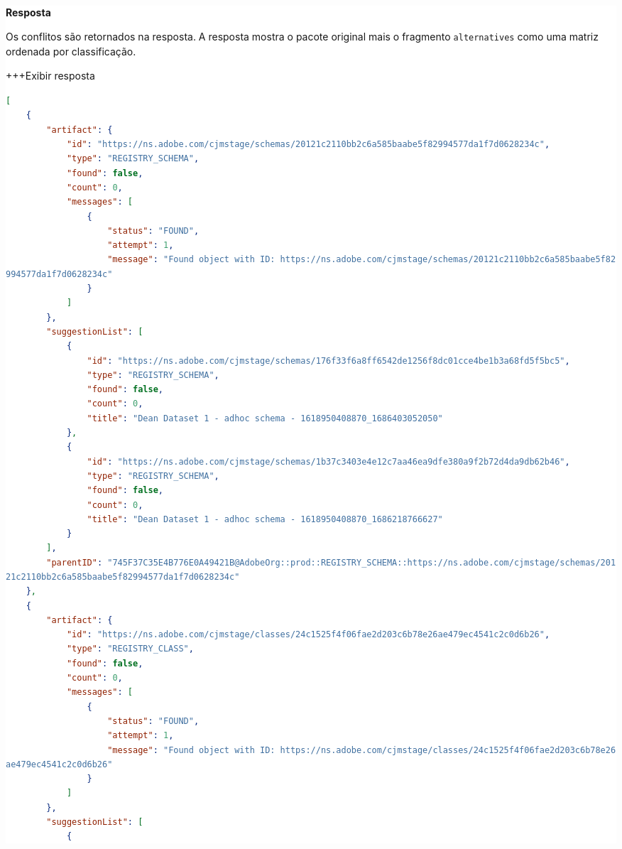 **Resposta**

Os conflitos são retornados na resposta. A resposta mostra o pacote original mais o fragmento `alternatives` como uma matriz ordenada por classificação.

+++Exibir resposta

```json
[
    {
        "artifact": {
            "id": "https://ns.adobe.com/cjmstage/schemas/20121c2110bb2c6a585baabe5f82994577da1f7d0628234c",
            "type": "REGISTRY_SCHEMA",
            "found": false,
            "count": 0,
            "messages": [
                {
                    "status": "FOUND",
                    "attempt": 1,
                    "message": "Found object with ID: https://ns.adobe.com/cjmstage/schemas/20121c2110bb2c6a585baabe5f82994577da1f7d0628234c"
                }
            ]
        },
        "suggestionList": [
            {
                "id": "https://ns.adobe.com/cjmstage/schemas/176f33f6a8ff6542de1256f8dc01cce4be1b3a68fd5f5bc5",
                "type": "REGISTRY_SCHEMA",
                "found": false,
                "count": 0,
                "title": "Dean Dataset 1 - adhoc schema - 1618950408870_1686403052050"
            },
            {
                "id": "https://ns.adobe.com/cjmstage/schemas/1b37c3403e4e12c7aa46ea9dfe380a9f2b72d4da9db62b46",
                "type": "REGISTRY_SCHEMA",
                "found": false,
                "count": 0,
                "title": "Dean Dataset 1 - adhoc schema - 1618950408870_1686218766627"
            }
        ],
        "parentID": "745F37C35E4B776E0A49421B@AdobeOrg::prod::REGISTRY_SCHEMA::https://ns.adobe.com/cjmstage/schemas/20121c2110bb2c6a585baabe5f82994577da1f7d0628234c"
    },
    {
        "artifact": {
            "id": "https://ns.adobe.com/cjmstage/classes/24c1525f4f06fae2d203c6b78e26ae479ec4541c2c0d6b26",
            "type": "REGISTRY_CLASS",
            "found": false,
            "count": 0,
            "messages": [
                {
                    "status": "FOUND",
                    "attempt": 1,
                    "message": "Found object with ID: https://ns.adobe.com/cjmstage/classes/24c1525f4f06fae2d203c6b78e26ae479ec4541c2c0d6b26"
                }
            ]
        },
        "suggestionList": [
            {
```